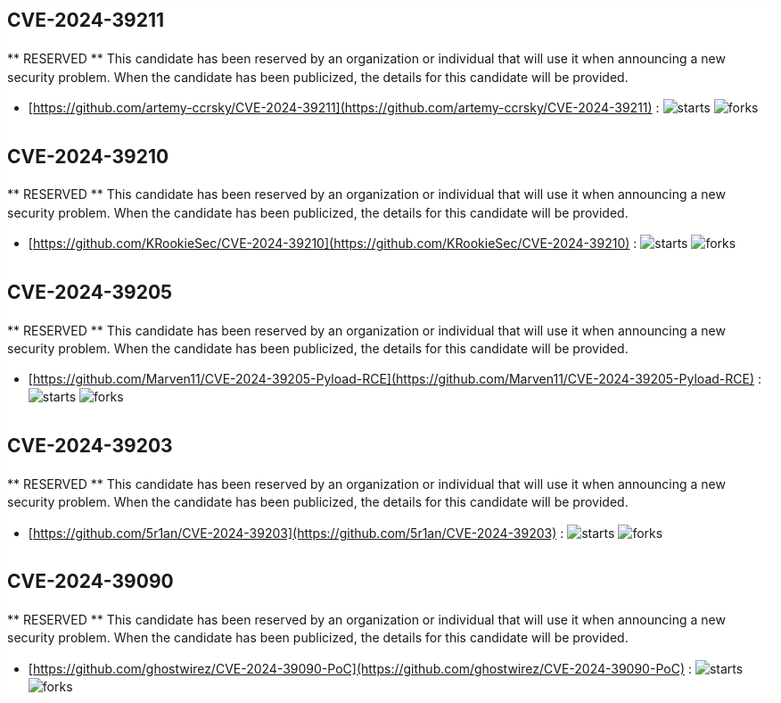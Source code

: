## CVE-2024-39211
 ** RESERVED ** This candidate has been reserved by an organization or individual that will use it when announcing a new security problem. When the candidate has been publicized, the details for this candidate will be provided.



- [https://github.com/artemy-ccrsky/CVE-2024-39211](https://github.com/artemy-ccrsky/CVE-2024-39211) :  ![starts](https://img.shields.io/github/stars/artemy-ccrsky/CVE-2024-39211.svg) ![forks](https://img.shields.io/github/forks/artemy-ccrsky/CVE-2024-39211.svg)

## CVE-2024-39210
 ** RESERVED ** This candidate has been reserved by an organization or individual that will use it when announcing a new security problem. When the candidate has been publicized, the details for this candidate will be provided.



- [https://github.com/KRookieSec/CVE-2024-39210](https://github.com/KRookieSec/CVE-2024-39210) :  ![starts](https://img.shields.io/github/stars/KRookieSec/CVE-2024-39210.svg) ![forks](https://img.shields.io/github/forks/KRookieSec/CVE-2024-39210.svg)

## CVE-2024-39205
 ** RESERVED ** This candidate has been reserved by an organization or individual that will use it when announcing a new security problem. When the candidate has been publicized, the details for this candidate will be provided.



- [https://github.com/Marven11/CVE-2024-39205-Pyload-RCE](https://github.com/Marven11/CVE-2024-39205-Pyload-RCE) :  ![starts](https://img.shields.io/github/stars/Marven11/CVE-2024-39205-Pyload-RCE.svg) ![forks](https://img.shields.io/github/forks/Marven11/CVE-2024-39205-Pyload-RCE.svg)

## CVE-2024-39203
 ** RESERVED ** This candidate has been reserved by an organization or individual that will use it when announcing a new security problem. When the candidate has been publicized, the details for this candidate will be provided.



- [https://github.com/5r1an/CVE-2024-39203](https://github.com/5r1an/CVE-2024-39203) :  ![starts](https://img.shields.io/github/stars/5r1an/CVE-2024-39203.svg) ![forks](https://img.shields.io/github/forks/5r1an/CVE-2024-39203.svg)

## CVE-2024-39090
 ** RESERVED ** This candidate has been reserved by an organization or individual that will use it when announcing a new security problem. When the candidate has been publicized, the details for this candidate will be provided.



- [https://github.com/ghostwirez/CVE-2024-39090-PoC](https://github.com/ghostwirez/CVE-2024-39090-PoC) :  ![starts](https://img.shields.io/github/stars/ghostwirez/CVE-2024-39090-PoC.svg) ![forks](https://img.shields.io/github/forks/ghostwirez/CVE-2024-39090-PoC.svg)
